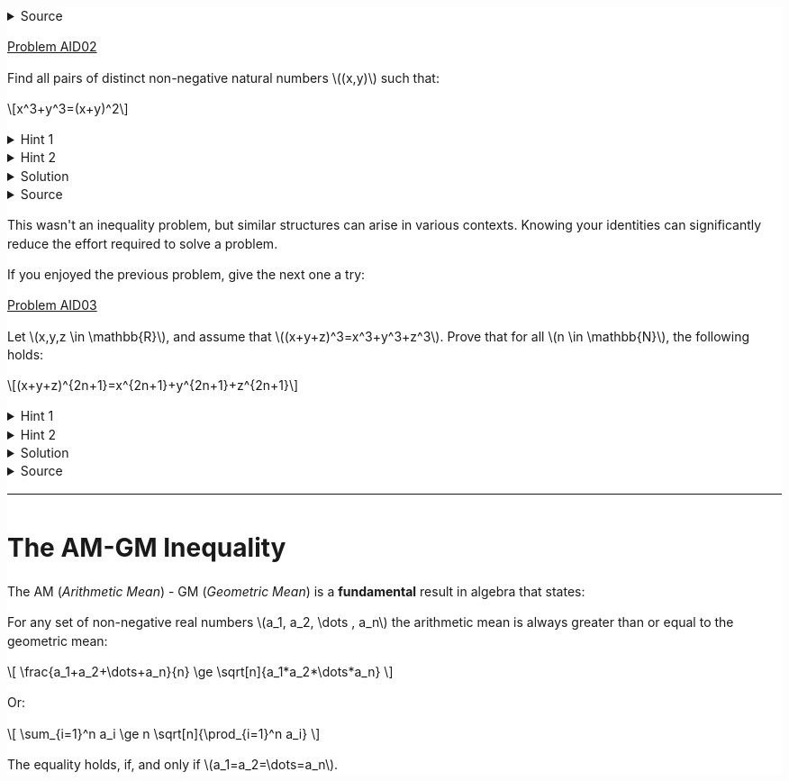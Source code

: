 <details><summary>Source</summary></details>
</div>
</p>

<p>
<div class="mp" id="paid02">
<p><a class="mpl" href="#paid02">Problem AID02</a></p> 
<p>Find all pairs of distinct non-negative natural numbers \((x,y)\)  such that:</p> 
<p class="mpc">\[x^3+y^3=(x+y)^2\]</p>
<details><summary>Hint 1</summary></details>
<details><summary>Hint 2</summary></details>
<details><summary>Solution</summary></details>
<details><summary>Source</summary></details>
</div>
</p>

This wasn't an inequality problem, but similar structures can arise in various contexts. Knowing your identities can significantly reduce the effort required to solve a problem.

If you enjoyed the previous problem, give the next one a try:

<div class="mp" id="paid03">
<p><a class="mpl" href="#paid03">Problem AID03</a></p> 
<p>Let \(x,y,z \in \mathbb{R}\), and assume that \((x+y+z)^3=x^3+y^3+z^3\). Prove that for all \(n \in \mathbb{N}\), the following holds:</p> 
<p class="mpc">\[(x+y+z)^{2n+1}=x^{2n+1}+y^{2n+1}+z^{2n+1}\]</p>
<details><summary>Hint 1</summary></details>
<details><summary>Hint 2</summary></details>
<details><summary>Solution</summary></details>
<details><summary>Source</summary></details>
</div>

---

# The AM-GM Inequality

The AM (*Arithmetic Mean*) - GM (*Geometric Mean*) is a **fundamental** result in algebra that states:

<p>
<div class="mp">
<p>For any set of non-negative real numbers \(a_1, a_2, \dots , a_n\) the arithmetic mean is always greater than or equal to the geometric mean:</p>
<p class="mpc">
\[
    \frac{a_1+a_2+\dots+a_n}{n} \ge \sqrt[n]{a_1*a_2*\dots*a_n}
\]
</p>
<p>Or:</p>
<p class="mpc">
\[ 
    \sum_{i=1}^n a_i \ge n \sqrt[n]{\prod_{i=1}^n a_i}
\]
</p>
<p>The equality holds, if, and only if \(a_1=a_2=\dots=a_n\).</p>
</div>
</p>
